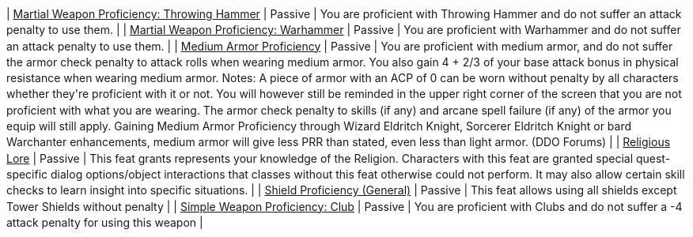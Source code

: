 | [Martial Weapon Proficiency: Throwing  Hammer](http://ddowiki.com/page/Martial_Weapon_Proficiency) | Passive | You are proficient with Throwing  Hammer and do not suffer an attack penalty to use them.                                                                                                                                                                                                                                                                                                                                                                                                                                                                                                                                                                                                                                                                                                                                               |
| [Martial Weapon Proficiency: Warhammer](http://ddowiki.com/page/Martial_Weapon_Proficiency)        | Passive | You are proficient with Warhammer and do not suffer an attack penalty to use them.                                                                                                                                                                                                                                                                                                                                                                                                                                                                                                                                                                                                                                                                                                                                                      |
| [Medium Armor Proficiency][medium_armor]                                                           | Passive | You are proficient with medium armor, and do not suffer the armor check penalty to attack rolls when wearing medium armor. You also gain 4 + 2/3 of your base attack bonus in physical resistance when wearing medium armor. Notes: A piece of armor with an ACP of 0 can be worn without penalty by all characters whether they're proficient with it or not. You will however still be reminded in the upper right corner of the screen that you are not proficient with what you are wearing. The armor check penalty to skills (if any) and arcane spell failure (if any) of the armor you equip will still apply. Gaining Medium Armor Proficiency through Wizard Eldritch Knight, Sorcerer Eldritch Knight or bard Warchanter enhancements, medium armor will give less PRR than stated, even less than light armor. (DDO Forums) |
| [Religious Lore][religious_lore]                                                                   | Passive | This feat grants represents your knowledge of the Religion. Characters with this feat are granted special quest-specific dialog options/object interactions that classes without this feat otherwise could not perform. It may also allow certain skill checks to learn insight into specific situations.                                                                                                                                                                                                                                                                                                                                                                                                                                                                                                                               |
| [Shield Proficiency (General)][shield_feat]                                                        | Passive | This feat allows using all shields except Tower Shields without penalty                                                                                                                                                                                                                                                                                                                                                                                                                                                                                                                                                                                                                                                                                                                                                                 |
| [Simple Weapon Proficiency: Club][simple_weapon]                                                   | Passive | You are proficient with  Clubs and do not suffer a -4 attack penalty for using this weapon                                                                                                                                                                                                                                                                                                                                                                                                                                                                                                                                                                                                                                                                                                                                              |

[featLevel1]: - "c:verify-rows=#feat:grantedFeatsByLevel(1)"
[featLevel2]: - "c:verify-rows=#feat:grantedFeatsByLevel(2)"
[featLevel3]: - "c:verify-rows=#feat:grantedFeatsByLevel(3)"
[featLevel4]: - "c:verify-rows=#feat:grantedFeatsByLevel(4)"
[featLevel5]: - "c:verify-rows=#feat:grantedFeatsByLevel(5)"
[featLevel6]: - "c:verify-rows=#feat:grantedFeatsByLevel(6)"
[featLevel7]: - "c:verify-rows=#feat:grantedFeatsByLevel(7)"
[featLevel8]: - "c:verify-rows=#feat:grantedFeatsByLevel(8)"
[featLevel9]: - "c:verify-rows=#feat:grantedFeatsByLevel(9)"
[featLevel10]: - "c:verify-rows=#feat:grantedFeatsByLevel(10)"
[featLevel11]: - "c:verify-rows=#feat:grantedFeatsByLevel(11)"
[featLevel12]: - "c:verify-rows=#feat:grantedFeatsByLevel(12)"
[featLevel13]: - "c:verify-rows=#feat:grantedFeatsByLevel(13)"
[featLevel14]: - "c:verify-rows=#feat:grantedFeatsByLevel(14)"
[featLevel15]: - "c:verify-rows=#feat:grantedFeatsByLevel(15)"
[featLevel16]: - "c:verify-rows=#feat:grantedFeatsByLevel(16)"
[featLevel17]: - "c:verify-rows=#feat:grantedFeatsByLevel(17)"
[featLevel18]: - "c:verify-rows=#feat:grantedFeatsByLevel(18)"
[featLevel19]: - "c:verify-rows=#feat:grantedFeatsByLevel(19)"
[featLevel20]: - "c:verify-rows=#feat:grantedFeatsByLevel(20)"
[_matchStrategy_]: - "c:matchStrategy=KeyMatch"
[result]: - "?=#feat"
[light_armor]: http://ddowiki.com/page/Light_Armor_Proficiency "Light Armor Proficiency"
[medium_armor]: http://ddowiki.com/page/Medium_Armor_Proficiency "Medium Armor Proficiency"
[heavy_armor]: http://ddowiki.com/page/Heavy_Armor_Proficiency "Heavy Armor Proficiency"
[shield_feat]: http://ddowiki.com/page/Shield_Proficiency_(General) "Shield Proficiency"
[energy_resistance_acid]: http://ddowiki.com/page/Energy_Resistance:_Acid "Energy Resistance: Acid"
[energy_resistance_cold]: http://ddowiki.com/page/Energy_Resistance:_Cold "Energy Resistance: Cold"
[energy_resistance_electricity]: http://ddowiki.com/page/Energy_Resistance:_Electricity "Energy Resistance: Electricity"
[energy_resistance_fire]: http://ddowiki.com/page/Energy_Resistance:_Fire "Energy Resistance: Fire"
[energy_resistance_sonic]: http://ddowiki.com/page/Energy_Resistance:_Sonic "Energy Resistance: Sonic"
[religious_lore]: http://ddowiki.com/page/Religious_Lore "Religious Lore"
[elf_feat]: http://www.ddowiki.com/edit/Elf_(feat)?redlink=1 "Elf (feat) (page does not exist)"
[elf_race]: http://www.ddowiki.com/page/Elf "Elf"
[sunelf_race]: http://www.ddowiki.com/page/Sun_Elf_(Morninglord) "Sun Elf (Morninglord)"
[simple_weapon]: http://ddowiki.com/page/Category:Simple_weapons